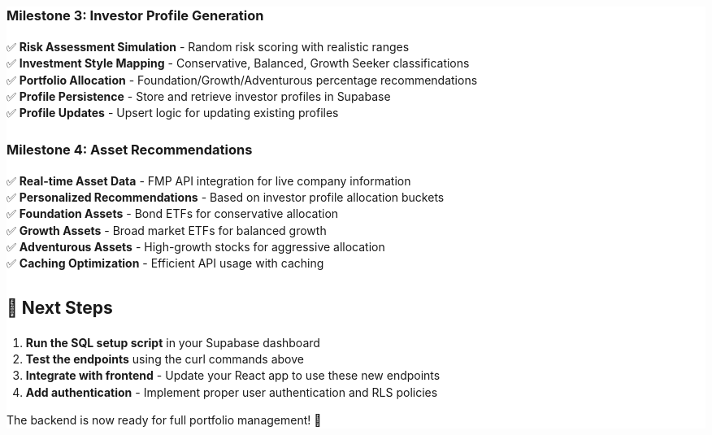 ### Milestone 3: Investor Profile Generation
✅ **Risk Assessment Simulation** - Random risk scoring with realistic ranges  
✅ **Investment Style Mapping** - Conservative, Balanced, Growth Seeker classifications  
✅ **Portfolio Allocation** - Foundation/Growth/Adventurous percentage recommendations  
✅ **Profile Persistence** - Store and retrieve investor profiles in Supabase  
✅ **Profile Updates** - Upsert logic for updating existing profiles  

### Milestone 4: Asset Recommendations
✅ **Real-time Asset Data** - FMP API integration for live company information  
✅ **Personalized Recommendations** - Based on investor profile allocation buckets  
✅ **Foundation Assets** - Bond ETFs for conservative allocation  
✅ **Growth Assets** - Broad market ETFs for balanced growth  
✅ **Adventurous Assets** - High-growth stocks for aggressive allocation  
✅ **Caching Optimization** - Efficient API usage with caching  

## 🎯 Next Steps

1. **Run the SQL setup script** in your Supabase dashboard
2. **Test the endpoints** using the curl commands above
3. **Integrate with frontend** - Update your React app to use these new endpoints
4. **Add authentication** - Implement proper user authentication and RLS policies

The backend is now ready for full portfolio management! 🚀
